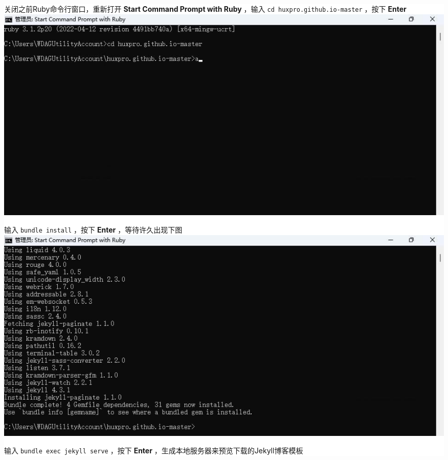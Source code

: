 关闭之前Ruby命令行窗口，重新打开 **Start Command Prompt with Ruby** ，输入 ```cd huxpro.github.io-master``` ，按下 **Enter**
![](/img/in-post/jekyll-stg/hux-3.jpg)

输入 ```bundle install``` ，按下 **Enter** ，等待许久出现下图
![](/img/in-post/jekyll-stg/hux-4.jpg)

输入 ```bundle exec jekyll serve``` ，按下 **Enter** ，生成本地服务器来预览下载的Jekyll博客模板